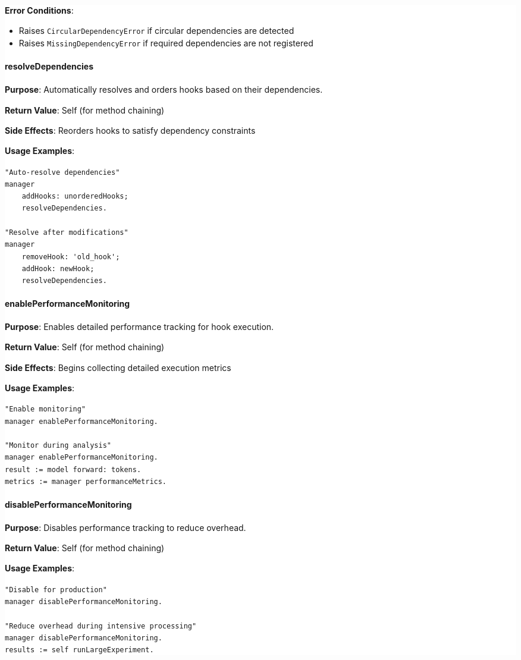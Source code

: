 **Error Conditions**:
- Raises `CircularDependencyError` if circular dependencies are detected
- Raises `MissingDependencyError` if required dependencies are not registered

#### resolveDependencies
**Purpose**: Automatically resolves and orders hooks based on their dependencies.

**Return Value**: Self (for method chaining)

**Side Effects**: Reorders hooks to satisfy dependency constraints

**Usage Examples**:
```smalltalk
"Auto-resolve dependencies"
manager 
    addHooks: unorderedHooks;
    resolveDependencies.

"Resolve after modifications"
manager 
    removeHook: 'old_hook';
    addHook: newHook;
    resolveDependencies.
```

#### enablePerformanceMonitoring
**Purpose**: Enables detailed performance tracking for hook execution.

**Return Value**: Self (for method chaining)

**Side Effects**: Begins collecting detailed execution metrics

**Usage Examples**:
```smalltalk
"Enable monitoring"
manager enablePerformanceMonitoring.

"Monitor during analysis"
manager enablePerformanceMonitoring.
result := model forward: tokens.
metrics := manager performanceMetrics.
```

#### disablePerformanceMonitoring
**Purpose**: Disables performance tracking to reduce overhead.

**Return Value**: Self (for method chaining)

**Usage Examples**:
```smalltalk
"Disable for production"
manager disablePerformanceMonitoring.

"Reduce overhead during intensive processing"
manager disablePerformanceMonitoring.
results := self runLargeExperiment.
```
